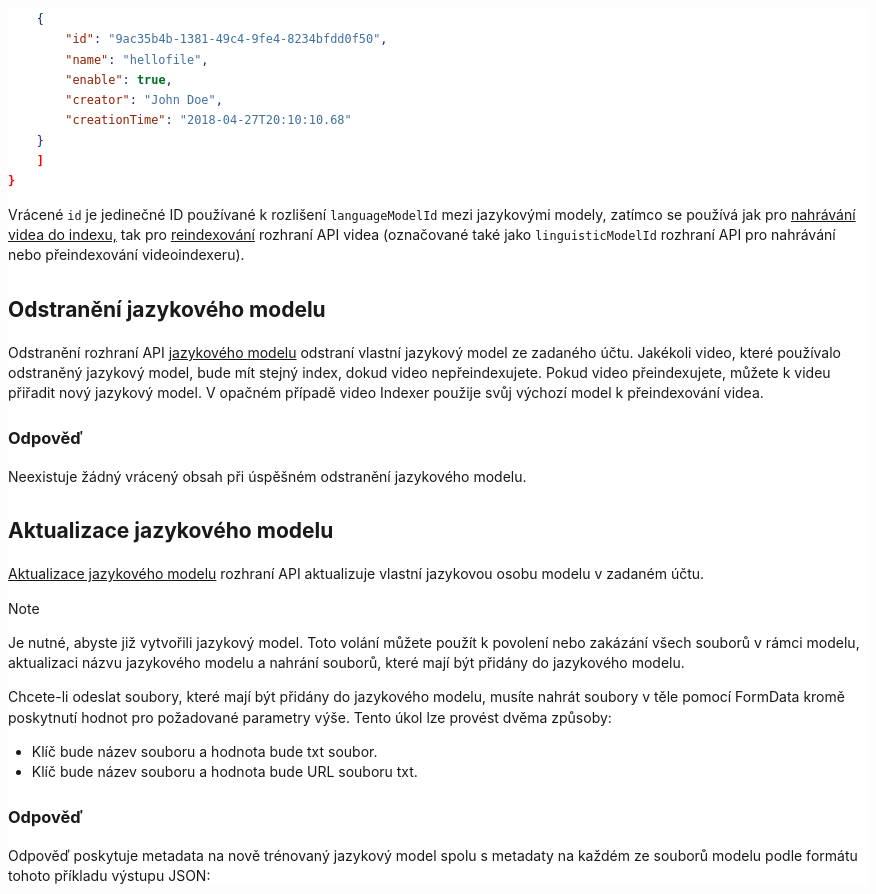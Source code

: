 ```json
    {
        "id": "9ac35b4b-1381-49c4-9fe4-8234bfdd0f50",
        "name": "hellofile",
        "enable": true,
        "creator": "John Doe",
        "creationTime": "2018-04-27T20:10:10.68"
    }
    ]
}
```

Vrácené `id` je jedinečné ID používané k rozlišení `languageModelId` mezi jazykovými modely, zatímco se používá jak pro [nahrávání videa do indexu,](https://api-portal.videoindexer.ai/docs/services/operations/operations/Upload-video?) tak pro [reindexování](https://api-portal.videoindexer.ai/docs/services/operations/operations/Re-index-video?) rozhraní API videa (označované také jako `linguisticModelId` rozhraní API pro nahrávání nebo přeindexování videoindexeru).

## <a name="delete-a-language-model"></a>Odstranění jazykového modelu

Odstranění rozhraní API [jazykového modelu](https://api-portal.videoindexer.ai/docs/services/operations/operations/Delete-Language-Model?&pattern=delete) odstraní vlastní jazykový model ze zadaného účtu. Jakékoli video, které používalo odstraněný jazykový model, bude mít stejný index, dokud video nepřeindexujete. Pokud video přeindexujete, můžete k videu přiřadit nový jazykový model. V opačném případě video Indexer použije svůj výchozí model k přeindexování videa.

### <a name="response"></a>Odpověď

Neexistuje žádný vrácený obsah při úspěšném odstranění jazykového modelu.

## <a name="update-a-language-model"></a>Aktualizace jazykového modelu

[Aktualizace jazykového modelu](https://api-portal.videoindexer.ai/docs/services/operations/operations/Update-Language-Model?&pattern=update) rozhraní API aktualizuje vlastní jazykovou osobu modelu v zadaném účtu.

> [!NOTE]
> Je nutné, abyste již vytvořili jazykový model. Toto volání můžete použít k povolení nebo zakázání všech souborů v rámci modelu, aktualizaci názvu jazykového modelu a nahrání souborů, které mají být přidány do jazykového modelu.

Chcete-li odeslat soubory, které mají být přidány do jazykového modelu, musíte nahrát soubory v těle pomocí FormData kromě poskytnutí hodnot pro požadované parametry výše. Tento úkol lze provést dvěma způsoby:

* Klíč bude název souboru a hodnota bude txt soubor.
* Klíč bude název souboru a hodnota bude URL souboru txt.

### <a name="response"></a>Odpověď

Odpověď poskytuje metadata na nově trénovaný jazykový model spolu s metadaty na každém ze souborů modelu podle formátu tohoto příkladu výstupu JSON:
